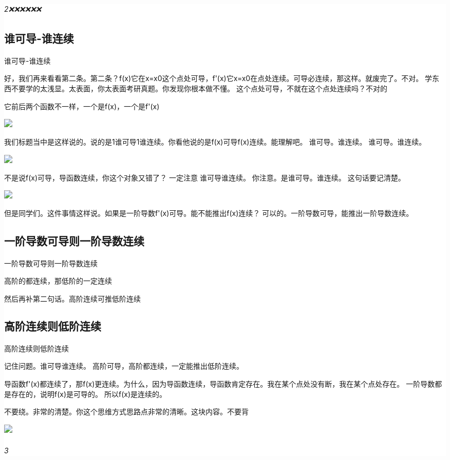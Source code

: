 ###### 2❌❌❌❌❌❌

## 谁可导-谁连续

<a id="谁可导-谁连续">谁可导-谁连续</a>

好，我们再来看看第二条。第二条？f(x)它在x=x0这个点处可导，f'(x)它x=x0在点处连续。可导必连续，那这样。就废完了。不对。
学东西不要学的太浅显。太表面，你太表面考研真题。你发现你根本做不懂。
这个点处可导，不就在这个点处连续吗？不对的

它前后两个函数不一样，一个是f(x)，一个是f'(x)

![](/Users/yuebinghui/Documents/program/github/note/images/image-20240816181250487.png)

我们标题当中是这样说的。说的是1谁可导1谁连续。你看他说的是f(x)可导f(x)连续。能理解吧。
谁可导。谁连续。
谁可导。谁连续。

![](/Users/yuebinghui/Documents/program/github/note/images/image-20240816181600588.png)

不是说f(x)可导，导函数连续，你这个对象又错了？
一定注意
谁可导谁连续。
你注意。是谁可导。谁连续。
这句话要记清楚。

![](/Users/yuebinghui/Documents/program/github/note/images/image-20240816181702850.png)

但是同学们。这件事情这样说。如果是一阶导数f'(x)可导。能不能推出f(x)连续？
可以的。一阶导数可导，能推出一阶导数连续。

## 一阶导数可导则一阶导数连续

<a id="一阶导数可导则一阶导数连续">一阶导数可导则一阶导数连续</a>

高阶的都连续，那低阶的一定连续

然后再补第二句话。高阶连续可推低阶连续

## 高阶连续则低阶连续

<a id="高阶连续则低阶连续">高阶连续则低阶连续</a>

记住问题。谁可导谁连续。
高阶可导，高阶都连续，一定能推出低阶连续。

导函数f'(x)都连续了，那f(x)更连续。为什么，因为导函数连续，导函数肯定存在。我在某个点处没有断，我在某个点处存在。
一阶导数都是存在的，说明f(x)是可导的。
所以f(x)是连续的。 

不要绕。非常的清楚。你这个思维方式思路点非常的清晰。这块内容。不要背

![](/Users/yuebinghui/Documents/program/github/note/images/image-20240816182524969.png)

###### 3
